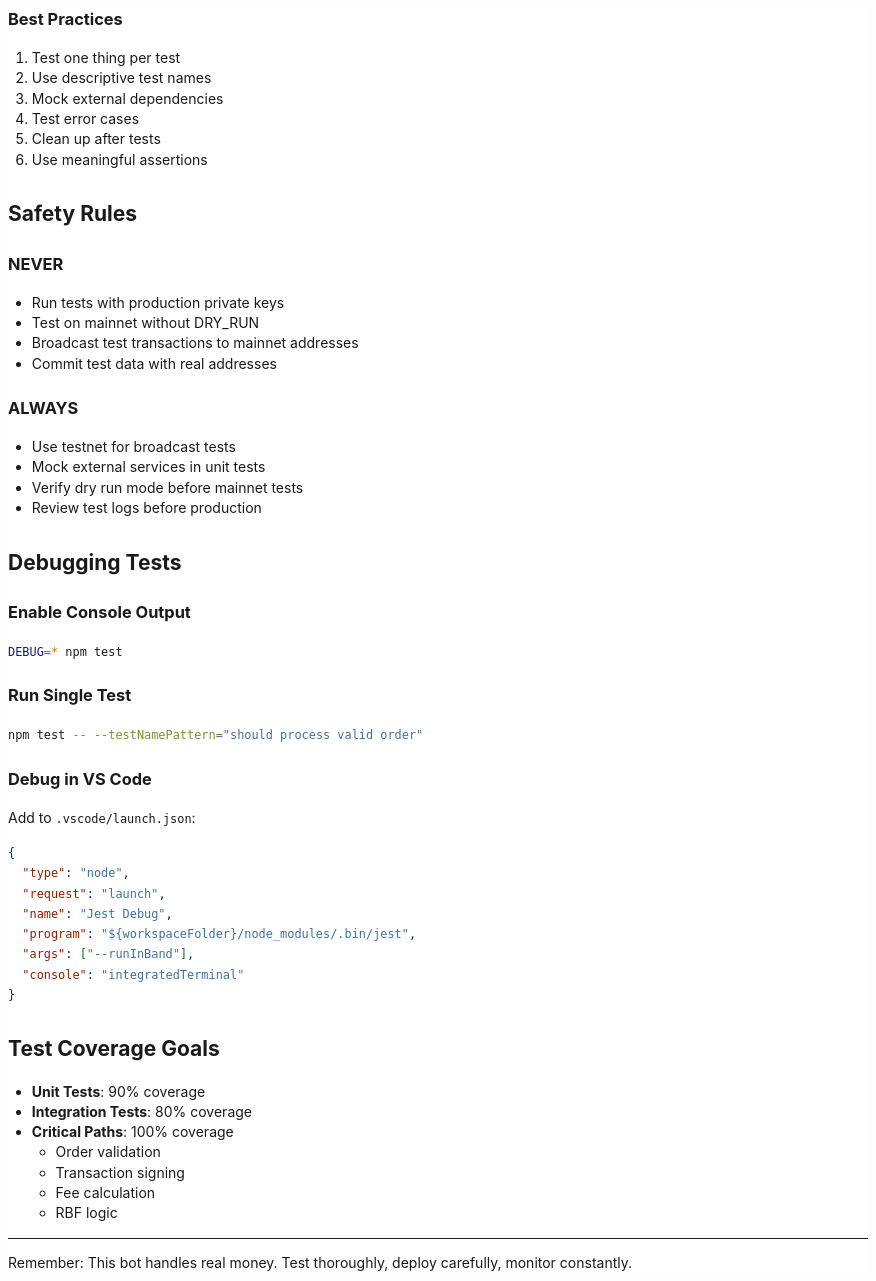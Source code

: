 ### Best Practices
1. Test one thing per test
2. Use descriptive test names
3. Mock external dependencies
4. Test error cases
5. Clean up after tests
6. Use meaningful assertions

## Safety Rules

### NEVER
- Run tests with production private keys
- Test on mainnet without DRY_RUN
- Broadcast test transactions to mainnet addresses
- Commit test data with real addresses

### ALWAYS
- Use testnet for broadcast tests
- Mock external services in unit tests
- Verify dry run mode before mainnet tests
- Review test logs before production

## Debugging Tests

### Enable Console Output
```bash
DEBUG=* npm test
```

### Run Single Test
```bash
npm test -- --testNamePattern="should process valid order"
```

### Debug in VS Code
Add to `.vscode/launch.json`:
```json
{
  "type": "node",
  "request": "launch",
  "name": "Jest Debug",
  "program": "${workspaceFolder}/node_modules/.bin/jest",
  "args": ["--runInBand"],
  "console": "integratedTerminal"
}
```

## Test Coverage Goals

- **Unit Tests**: 90% coverage
- **Integration Tests**: 80% coverage
- **Critical Paths**: 100% coverage
  - Order validation
  - Transaction signing
  - Fee calculation
  - RBF logic

---

Remember: This bot handles real money. Test thoroughly, deploy carefully, monitor constantly.